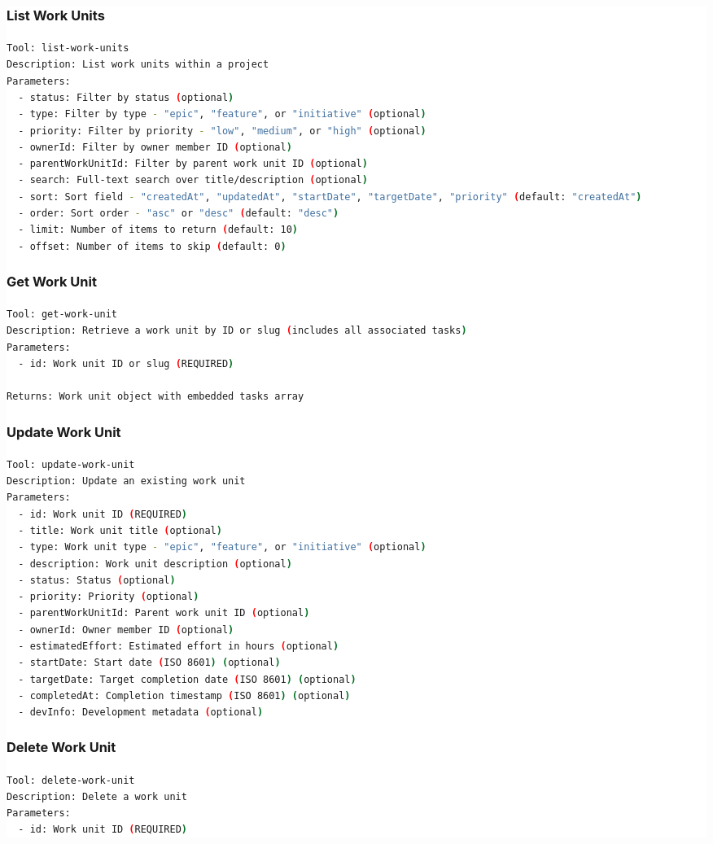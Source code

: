 ### List Work Units
```bash
Tool: list-work-units
Description: List work units within a project
Parameters:
  - status: Filter by status (optional)
  - type: Filter by type - "epic", "feature", or "initiative" (optional)
  - priority: Filter by priority - "low", "medium", or "high" (optional)
  - ownerId: Filter by owner member ID (optional)
  - parentWorkUnitId: Filter by parent work unit ID (optional)
  - search: Full-text search over title/description (optional)
  - sort: Sort field - "createdAt", "updatedAt", "startDate", "targetDate", "priority" (default: "createdAt")
  - order: Sort order - "asc" or "desc" (default: "desc")
  - limit: Number of items to return (default: 10)
  - offset: Number of items to skip (default: 0)
```

### Get Work Unit
```bash
Tool: get-work-unit
Description: Retrieve a work unit by ID or slug (includes all associated tasks)
Parameters:
  - id: Work unit ID or slug (REQUIRED)

Returns: Work unit object with embedded tasks array
```

### Update Work Unit
```bash
Tool: update-work-unit
Description: Update an existing work unit
Parameters:
  - id: Work unit ID (REQUIRED)
  - title: Work unit title (optional)
  - type: Work unit type - "epic", "feature", or "initiative" (optional)
  - description: Work unit description (optional)
  - status: Status (optional)
  - priority: Priority (optional)
  - parentWorkUnitId: Parent work unit ID (optional)
  - ownerId: Owner member ID (optional)
  - estimatedEffort: Estimated effort in hours (optional)
  - startDate: Start date (ISO 8601) (optional)
  - targetDate: Target completion date (ISO 8601) (optional)
  - completedAt: Completion timestamp (ISO 8601) (optional)
  - devInfo: Development metadata (optional)
```

### Delete Work Unit
```bash
Tool: delete-work-unit
Description: Delete a work unit
Parameters:
  - id: Work unit ID (REQUIRED)
```
